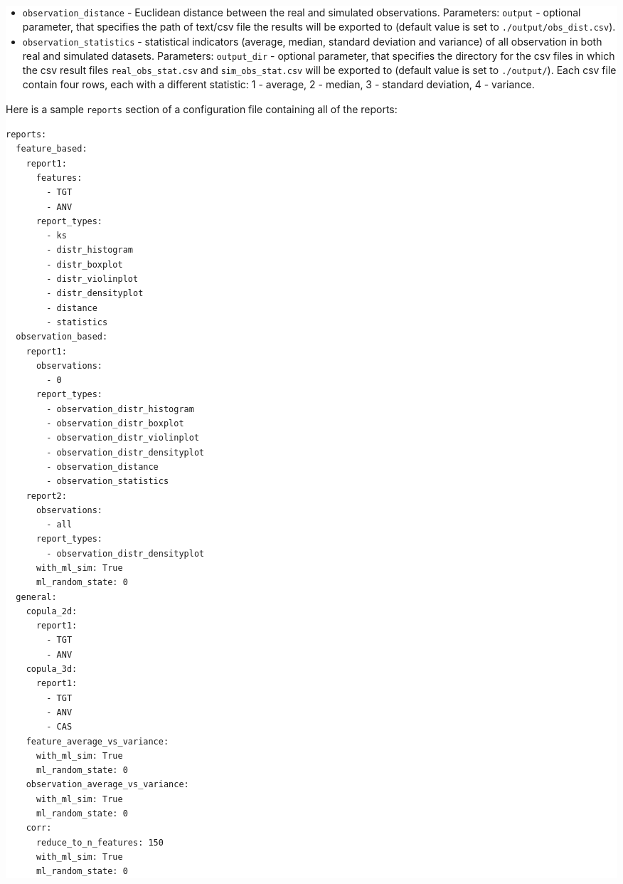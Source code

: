 - `observation_distance` - Euclidean distance between the real and simulated observations. Parameters: `output` - optional parameter, that specifies the path of text/csv file the results will be exported to (default value is set to `./output/obs_dist.csv`).
- `observation_statistics` - statistical indicators (average, median, standard deviation and variance) of all observation in both real and simulated datasets. Parameters: `output_dir` - optional parameter, that specifies the directory for the csv files in which the csv result files `real_obs_stat.csv` and `sim_obs_stat.csv` will be exported to (default value is set to `./output/`). Each csv file contain four rows, each with a different statistic: 1 - average, 2 - median, 3 - standard deviation, 4 - variance.

Here is a sample `reports` section of a configuration file containing all of the reports:

```
reports:
  feature_based:
    report1:
      features:
        - TGT
        - ANV
      report_types:
        - ks
        - distr_histogram
        - distr_boxplot
        - distr_violinplot
        - distr_densityplot
        - distance
        - statistics
  observation_based:
    report1:
      observations:
        - 0
      report_types:
        - observation_distr_histogram
        - observation_distr_boxplot
        - observation_distr_violinplot
        - observation_distr_densityplot
        - observation_distance
        - observation_statistics
    report2:
      observations:
        - all
      report_types:
        - observation_distr_densityplot
      with_ml_sim: True
      ml_random_state: 0
  general:
    copula_2d:
      report1:
        - TGT
        - ANV
    copula_3d:
      report1:
        - TGT
        - ANV
        - CAS
    feature_average_vs_variance:
      with_ml_sim: True
      ml_random_state: 0
    observation_average_vs_variance:
      with_ml_sim: True
      ml_random_state: 0
    corr:
      reduce_to_n_features: 150
      with_ml_sim: True
      ml_random_state: 0
```
